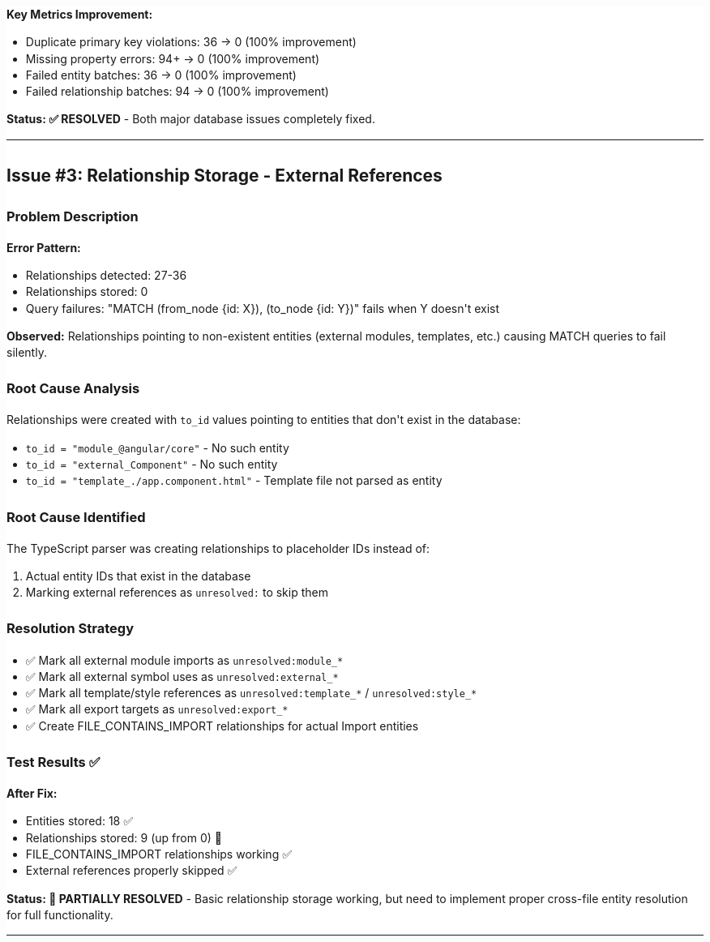 **Key Metrics Improvement:**
- Duplicate primary key violations: 36 → 0 (100% improvement)
- Missing property errors: 94+ → 0 (100% improvement)
- Failed entity batches: 36 → 0 (100% improvement)
- Failed relationship batches: 94 → 0 (100% improvement)

**Status: ✅ RESOLVED** - Both major database issues completely fixed.

---

## Issue #3: Relationship Storage - External References

### Problem Description
**Error Pattern:**
- Relationships detected: 27-36 
- Relationships stored: 0
- Query failures: "MATCH (from_node {id: X}), (to_node {id: Y})" fails when Y doesn't exist

**Observed:** Relationships pointing to non-existent entities (external modules, templates, etc.) causing MATCH queries to fail silently.

### Root Cause Analysis
Relationships were created with `to_id` values pointing to entities that don't exist in the database:
- `to_id = "module_@angular/core"` - No such entity
- `to_id = "external_Component"` - No such entity  
- `to_id = "template_./app.component.html"` - Template file not parsed as entity

### Root Cause Identified
The TypeScript parser was creating relationships to placeholder IDs instead of:
1. Actual entity IDs that exist in the database
2. Marking external references as `unresolved:` to skip them

### Resolution Strategy
- ✅ Mark all external module imports as `unresolved:module_*`
- ✅ Mark all external symbol uses as `unresolved:external_*`
- ✅ Mark all template/style references as `unresolved:template_*` / `unresolved:style_*`
- ✅ Mark all export targets as `unresolved:export_*`
- ✅ Create FILE_CONTAINS_IMPORT relationships for actual Import entities

### Test Results ✅
**After Fix:**
- Entities stored: 18 ✅
- Relationships stored: 9 (up from 0) 🔄
- FILE_CONTAINS_IMPORT relationships working ✅
- External references properly skipped ✅

**Status: 🔄 PARTIALLY RESOLVED** - Basic relationship storage working, but need to implement proper cross-file entity resolution for full functionality.

---
